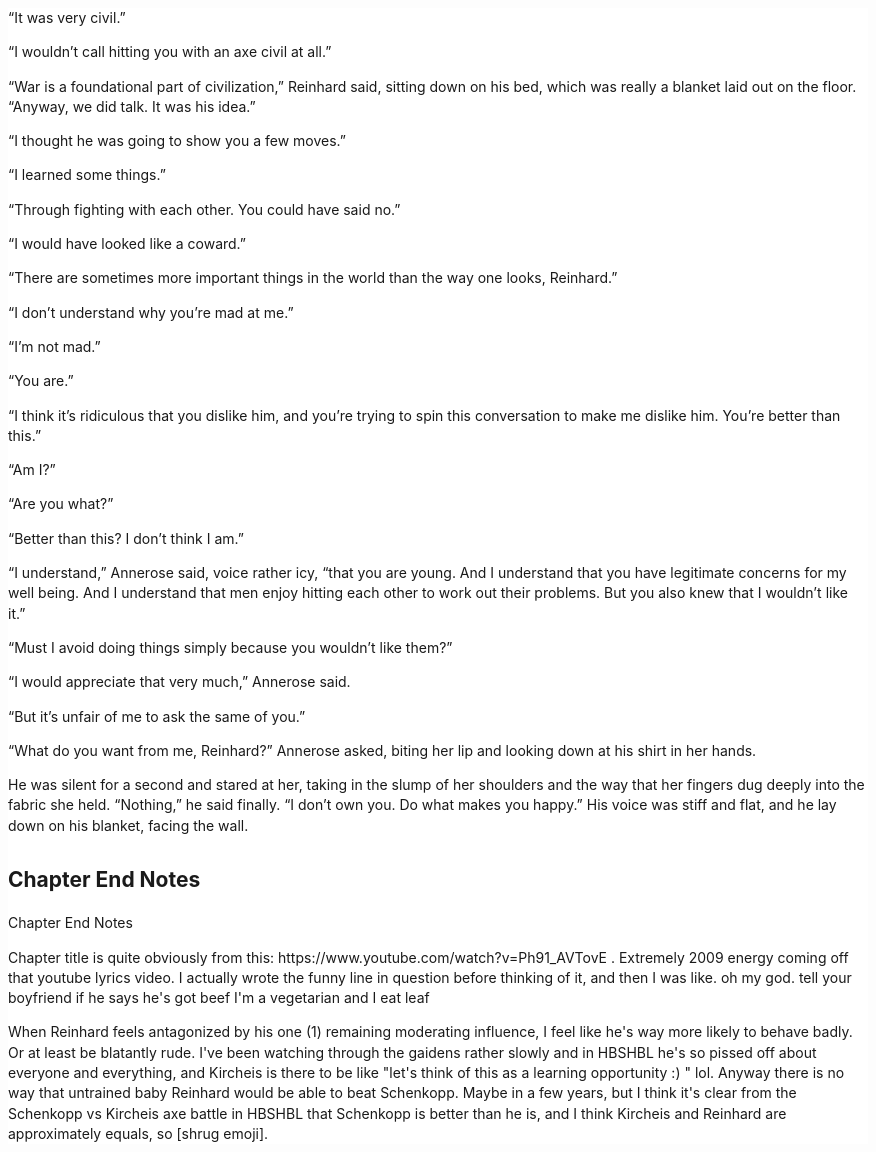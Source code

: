 “It was very civil\.”

“I wouldn’t call hitting you with an axe civil at all\.”

“War is a foundational part of civilization,” Reinhard said, sitting down on his bed, which was really a blanket laid out on the floor\. “Anyway, we did talk\. It was his idea\.”

“I thought he was going to show you a few moves\.”

“I learned some things\.”

“Through fighting with each other\. You could have said no\.”

“I would have looked like a coward\.”

“There are sometimes more important things in the world than the way one looks, Reinhard\.”

“I don’t understand why you’re mad at me\.”

“I’m not mad\.”

“You are\.”

“I think it’s ridiculous that you dislike him, and you’re trying to spin this conversation to make me dislike him\. You’re better than this\.”

“Am I?”

“Are you what?”

“Better than this? I don’t think I am\.”

“I understand,” Annerose said, voice rather icy, “that you are young\. And I understand that you have legitimate concerns for my well being\. And I understand that men enjoy hitting each other to work out their problems\. But you also knew that I wouldn’t like it\.”

“Must I avoid doing things simply because you wouldn’t like them?”

“I would appreciate that very much,” Annerose said\.

“But it’s unfair of me to ask the same of you\.”

“What do you want from me, Reinhard?” Annerose asked, biting her lip and looking down at his shirt in her hands\.

He was silent for a second and stared at her, taking in the slump of her shoulders and the way that her fingers dug deeply into the fabric she held\. “Nothing,” he said finally\. “I don’t own you\. Do what makes you happy\.” His voice was stiff and flat, and he lay down on his blanket, facing the wall\.

## Chapter End Notes

Chapter End Notes

Chapter title is quite obviously from this: https://www\.youtube\.com/watch?v=Ph91\_AVTovE \. Extremely 2009 energy coming off that youtube lyrics video\. I actually wrote the funny line in question before thinking of it, and then I was like\. oh my god\. tell your boyfriend if he says he's got beef I'm a vegetarian and I eat leaf

When Reinhard feels antagonized by his one \(1\) remaining moderating influence, I feel like he's way more likely to behave badly\. Or at least be blatantly rude\. I've been watching through the gaidens rather slowly and in HBSHBL he's so pissed off about everyone and everything, and Kircheis is there to be like "let's think of this as a learning opportunity :\) " lol\. Anyway there is no way that untrained baby Reinhard would be able to beat Schenkopp\. Maybe in a few years, but I think it's clear from the Schenkopp vs Kircheis axe battle in HBSHBL that Schenkopp is better than he is, and I think Kircheis and Reinhard are approximately equals, so [shrug emoji]\.

